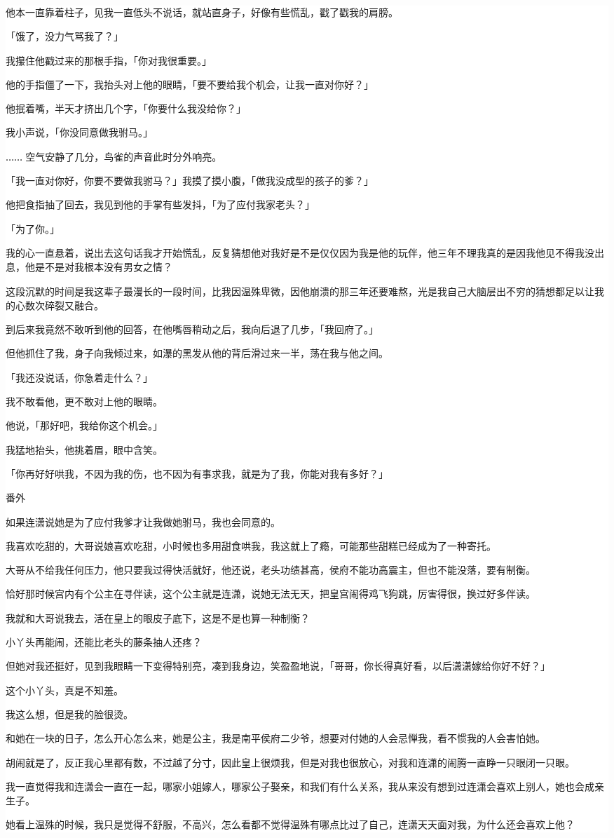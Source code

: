 他本一直靠着柱子，见我一直低头不说话，就站直身子，好像有些慌乱，戳了戳我的肩膀。

「饿了，没力气骂我了？」

我攥住他戳过来的那根手指，「你对我很重要。」

他的手指僵了一下，我抬头对上他的眼睛，「要不要给我个机会，让我一直对你好？」

他抿着嘴，半天才挤出几个字，「你要什么我没给你？」

我小声说，「你没同意做我驸马。」

…… 空气安静了几分，鸟雀的声音此时分外响亮。

「我一直对你好，你要不要做我驸马？」我摸了摸小腹，「做我没成型的孩子的爹？」

他把食指抽了回去，我见到他的手掌有些发抖，「为了应付我家老头？」

「为了你。」

我的心一直悬着，说出去这句话我才开始慌乱，反复猜想他对我好是不是仅仅因为我是他的玩伴，他三年不理我真的是因我他见不得我没出息，他是不是对我根本没有男女之情？

这段沉默的时间是我这辈子最漫长的一段时间，比我因温殊卑微，因他崩溃的那三年还要难熬，光是我自己大脑层出不穷的猜想都足以让我的心数次碎裂又融合。

到后来我竟然不敢听到他的回答，在他嘴唇稍动之后，我向后退了几步，「我回府了。」

但他抓住了我，身子向我倾过来，如瀑的黑发从他的背后滑过来一半，荡在我与他之间。

「我还没说话，你急着走什么？」

我不敢看他，更不敢对上他的眼睛。

他说，「那好吧，我给你这个机会。」

我猛地抬头，他挑着眉，眼中含笑。

「你再好好哄我，不因为我的伤，也不因为有事求我，就是为了我，你能对我有多好？」

番外

如果连潇说她是为了应付我爹才让我做她驸马，我也会同意的。

我喜欢吃甜的，大哥说娘喜欢吃甜，小时候也多用甜食哄我，我这就上了瘾，可能那些甜糕已经成为了一种寄托。

大哥从不给我任何压力，他只要我过得快活就好，他还说，老头功绩甚高，侯府不能功高震主，但也不能没落，要有制衡。

恰好那时候宫内有个公主在寻伴读，这个公主就是连潇，说她无法无天，把皇宫闹得鸡飞狗跳，厉害得很，换过好多伴读。

我就和大哥说我去，活在皇上的眼皮子底下，这是不是也算一种制衡？

小丫头再能闹，还能比老头的藤条抽人还疼？

但她对我还挺好，见到我眼睛一下变得特别亮，凑到我身边，笑盈盈地说，「哥哥，你长得真好看，以后潇潇嫁给你好不好？」

这个小丫头，真是不知羞。

我这么想，但是我的脸很烫。

和她在一块的日子，怎么开心怎么来，她是公主，我是南平侯府二少爷，想要对付她的人会忌惮我，看不惯我的人会害怕她。

胡闹就是了，反正我心里都有数，不过越了分寸，因此皇上很烦我，但是对我也很放心，对我和连潇的闹腾一直睁一只眼闭一只眼。

我一直觉得我和连潇会一直在一起，哪家小姐嫁人，哪家公子娶亲，和我们有什么关系，我从来没有想到过连潇会喜欢上别人，她也会成亲生子。

她看上温殊的时候，我只是觉得不舒服，不高兴，怎么看都不觉得温殊有哪点比过了自己，连潇天天面对我，为什么还会喜欢上他？
